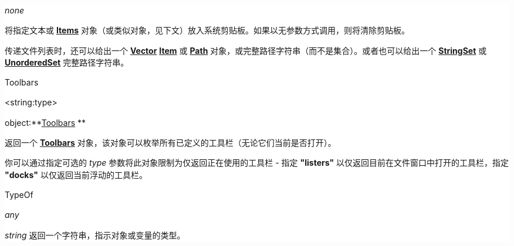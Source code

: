 *none*</td><td>

将指定文本或 **[Items](items.zh.md)** 对象（或类似对象，见下文）放入系统剪贴板。如果以无参数方式调用，则将清除剪贴板。

传递文件列表时，还可以给出一个 **[Vector](vector.zh.md)** **[Item](item.zh.md)** 或 **[Path](path.zh.md)** 对象，或完整路径字符串（而不是集合）。或者也可以给出一个 **[StringSet](stringset.zh.md)** 或 **[UnorderedSet](unorderedset.zh.md)** 完整路径字符串。
</td></tr><tr><td>
Toolbars</td><td>

\<string:type\></td><td>

object:**[Toolbars](toolbars.zh.md) **</td><td>

返回一个 **[Toolbars](toolbars.zh.md)** 对象，该对象可以枚举所有已定义的工具栏（无论它们当前是否打开）。

你可以通过指定可选的 *type* 参数将此对象限制为仅返回正在使用的工具栏 - 指定 **"listers"** 以仅返回目前在文件窗口中打开的工具栏，指定 **"docks"** 以仅返回当前浮动的工具栏。
</td></tr><tr><td>
TypeOf</td><td>

*any*</td><td>

*string*</td><td>
返回一个字符串，指示对象或变量的类型。
</td></tr></tbody>